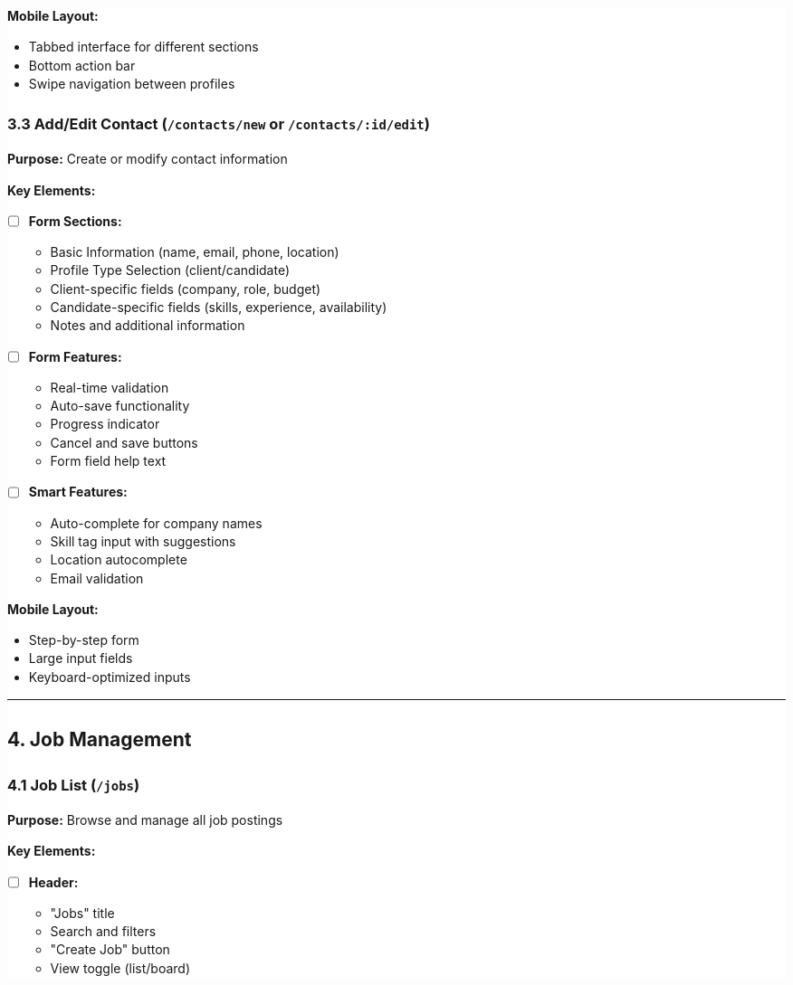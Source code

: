 **Mobile Layout:**

- Tabbed interface for different sections
- Bottom action bar
- Swipe navigation between profiles

### 3.3 Add/Edit Contact (`/contacts/new` or `/contacts/:id/edit`)

**Purpose:** Create or modify contact information

**Key Elements:**

- [ ] **Form Sections:**

  - Basic Information (name, email, phone, location)
  - Profile Type Selection (client/candidate)
  - Client-specific fields (company, role, budget)
  - Candidate-specific fields (skills, experience, availability)
  - Notes and additional information

- [ ] **Form Features:**

  - Real-time validation
  - Auto-save functionality
  - Progress indicator
  - Cancel and save buttons
  - Form field help text

- [ ] **Smart Features:**
  - Auto-complete for company names
  - Skill tag input with suggestions
  - Location autocomplete
  - Email validation

**Mobile Layout:**

- Step-by-step form
- Large input fields
- Keyboard-optimized inputs

---

## 4. Job Management

### 4.1 Job List (`/jobs`)

**Purpose:** Browse and manage all job postings

**Key Elements:**

- [ ] **Header:**

  - "Jobs" title
  - Search and filters
  - "Create Job" button
  - View toggle (list/board)
